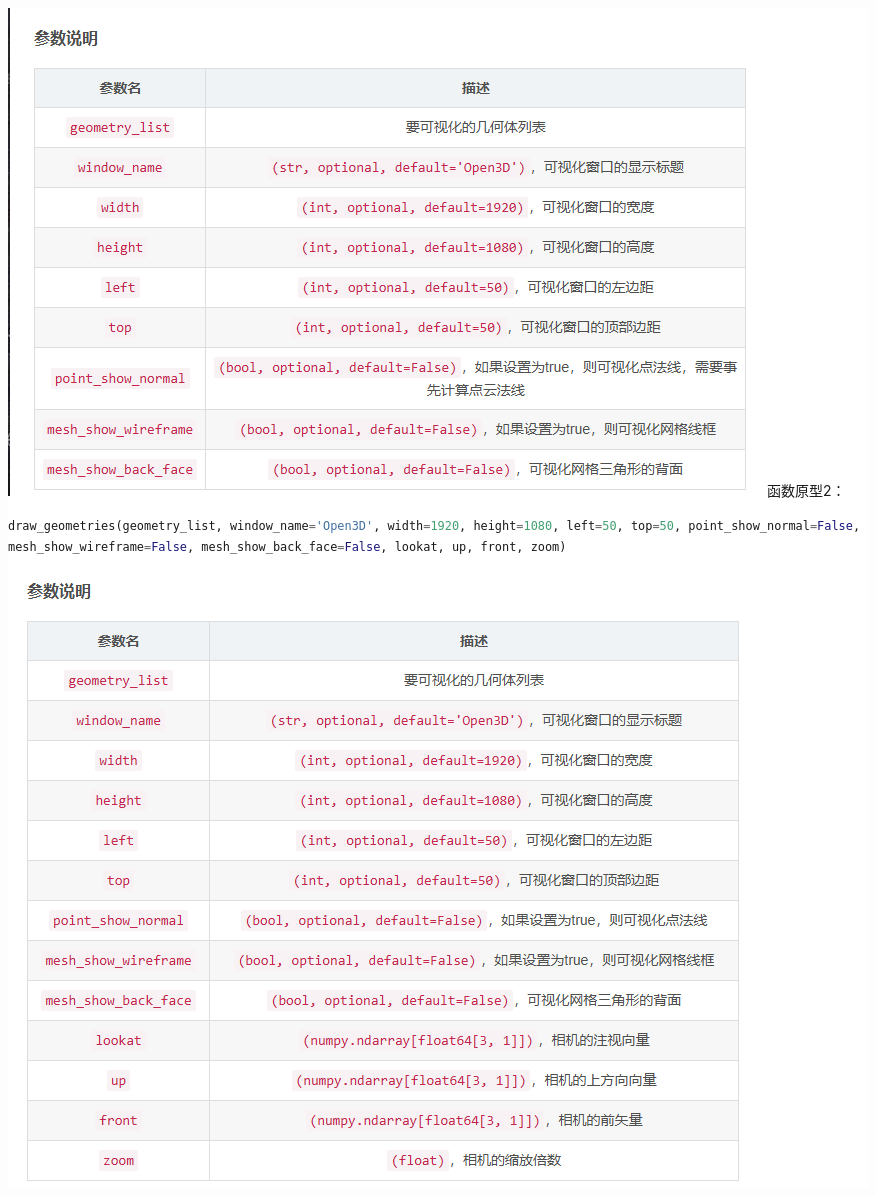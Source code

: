 ![alt text](image-1.png)
函数原型2：
```py
draw_geometries(geometry_list, window_name='Open3D', width=1920, height=1080, left=50, top=50, point_show_normal=False, mesh_show_wireframe=False, mesh_show_back_face=False, lookat, up, front, zoom)
```
![alt text](image-2.png)
